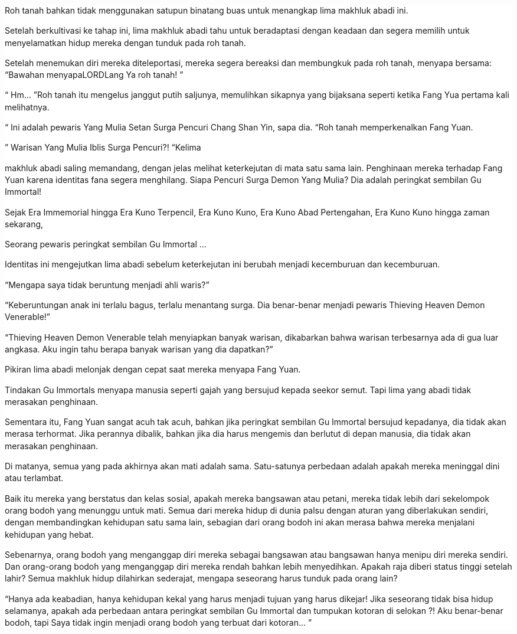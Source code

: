 Roh tanah bahkan tidak menggunakan satupun binatang buas untuk menangkap lima makhluk abadi ini.

Setelah berkultivasi ke tahap ini, lima makhluk abadi tahu untuk beradaptasi dengan keadaan dan segera memilih untuk menyelamatkan hidup mereka dengan tunduk pada roh tanah.

Setelah menemukan diri mereka diteleportasi, mereka segera bereaksi dan membungkuk pada roh tanah, menyapa bersama: “Bawahan menyapaLORDLang Ya roh tanah! ”

“ Hm… ”Roh tanah itu mengelus janggut putih saljunya, memulihkan sikapnya yang bijaksana seperti ketika Fang Yua pertama kali melihatnya.

“ Ini adalah pewaris Yang Mulia Setan Surga Pencuri Chang Shan Yin, sapa dia. “Roh tanah memperkenalkan Fang Yuan.

” Warisan Yang Mulia Iblis Surga Pencuri?! “Kelima

makhluk abadi saling memandang, dengan jelas melihat keterkejutan di mata satu sama lain. Penghinaan mereka terhadap Fang Yuan karena identitas fana segera menghilang. Siapa Pencuri Surga Demon Yang Mulia? Dia adalah peringkat sembilan Gu Immortal!

Sejak Era Immemorial hingga Era Kuno Terpencil, Era Kuno Kuno, Era Kuno Abad Pertengahan, Era Kuno Kuno hingga zaman sekarang,

Seorang pewaris peringkat sembilan Gu Immortal …

Identitas ini mengejutkan lima abadi sebelum keterkejutan ini berubah menjadi kecemburuan dan kecemburuan.

“Mengapa saya tidak beruntung menjadi ahli waris?”

“Keberuntungan anak ini terlalu bagus, terlalu menantang surga. Dia benar-benar menjadi pewaris Thieving Heaven Demon Venerable!”

“Thieving Heaven Demon Venerable telah menyiapkan banyak warisan, dikabarkan bahwa warisan terbesarnya ada di gua luar angkasa. Aku ingin tahu berapa banyak warisan yang dia dapatkan?”

Pikiran lima abadi melonjak dengan cepat saat mereka menyapa Fang Yuan.

Tindakan Gu Immortals menyapa manusia seperti gajah yang bersujud kepada seekor semut. Tapi lima yang abadi tidak merasakan penghinaan.

Sementara itu, Fang Yuan sangat acuh tak acuh, bahkan jika peringkat sembilan Gu Immortal bersujud kepadanya, dia tidak akan merasa terhormat. Jika perannya dibalik, bahkan jika dia harus mengemis dan berlutut di depan manusia, dia tidak akan merasakan penghinaan.

Di matanya, semua yang pada akhirnya akan mati adalah sama. Satu-satunya perbedaan adalah apakah mereka meninggal dini atau terlambat.

Baik itu mereka yang berstatus dan kelas sosial, apakah mereka bangsawan atau petani, mereka tidak lebih dari sekelompok orang bodoh yang menunggu untuk mati. Semua dari mereka hidup di dunia palsu dengan aturan yang diberlakukan sendiri, dengan membandingkan kehidupan satu sama lain, sebagian dari orang bodoh ini akan merasa bahwa mereka menjalani kehidupan yang hebat.

Sebenarnya, orang bodoh yang menganggap diri mereka sebagai bangsawan atau bangsawan hanya menipu diri mereka sendiri. Dan orang-orang bodoh yang menganggap diri mereka rendah bahkan lebih menyedihkan. Apakah raja diberi status tinggi setelah lahir? Semua makhluk hidup dilahirkan sederajat, mengapa seseorang harus tunduk pada orang lain?



“Hanya ada keabadian, hanya kehidupan kekal yang harus menjadi tujuan yang harus dikejar! Jika seseorang tidak bisa hidup selamanya, apakah ada perbedaan antara peringkat sembilan Gu Immortal dan tumpukan kotoran di selokan ?! Aku benar-benar bodoh, tapi Saya tidak ingin menjadi orang bodoh yang terbuat dari kotoran… ”
